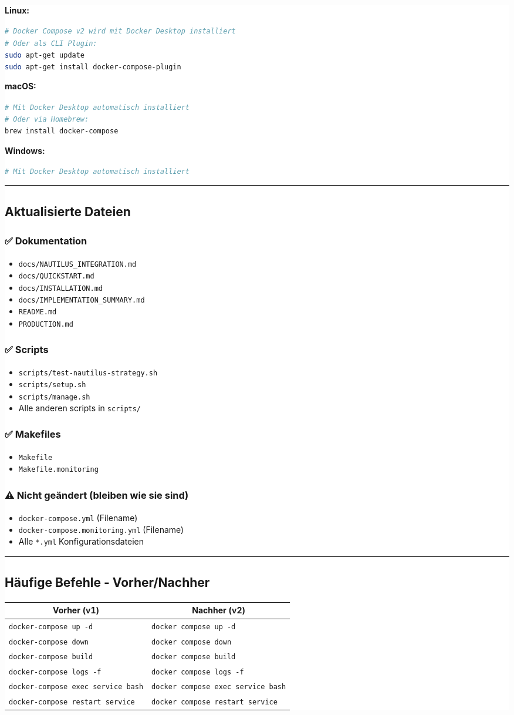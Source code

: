 **Linux:**
```bash
# Docker Compose v2 wird mit Docker Desktop installiert
# Oder als CLI Plugin:
sudo apt-get update
sudo apt-get install docker-compose-plugin
```

**macOS:**
```bash
# Mit Docker Desktop automatisch installiert
# Oder via Homebrew:
brew install docker-compose
```

**Windows:**
```bash
# Mit Docker Desktop automatisch installiert
```

---

## Aktualisierte Dateien

### ✅ Dokumentation
- `docs/NAUTILUS_INTEGRATION.md`
- `docs/QUICKSTART.md`
- `docs/INSTALLATION.md`
- `docs/IMPLEMENTATION_SUMMARY.md`
- `README.md`
- `PRODUCTION.md`

### ✅ Scripts
- `scripts/test-nautilus-strategy.sh`
- `scripts/setup.sh`
- `scripts/manage.sh`
- Alle anderen scripts in `scripts/`

### ✅ Makefiles
- `Makefile`
- `Makefile.monitoring`

### ⚠️ Nicht geändert (bleiben wie sie sind)
- `docker-compose.yml` (Filename)
- `docker-compose.monitoring.yml` (Filename)
- Alle `*.yml` Konfigurationsdateien

---

## Häufige Befehle - Vorher/Nachher

| Vorher (v1) | Nachher (v2) |
|-------------|--------------|
| `docker-compose up -d` | `docker compose up -d` |
| `docker-compose down` | `docker compose down` |
| `docker-compose build` | `docker compose build` |
| `docker-compose logs -f` | `docker compose logs -f` |
| `docker-compose exec service bash` | `docker compose exec service bash` |
| `docker-compose restart service` | `docker compose restart service` |